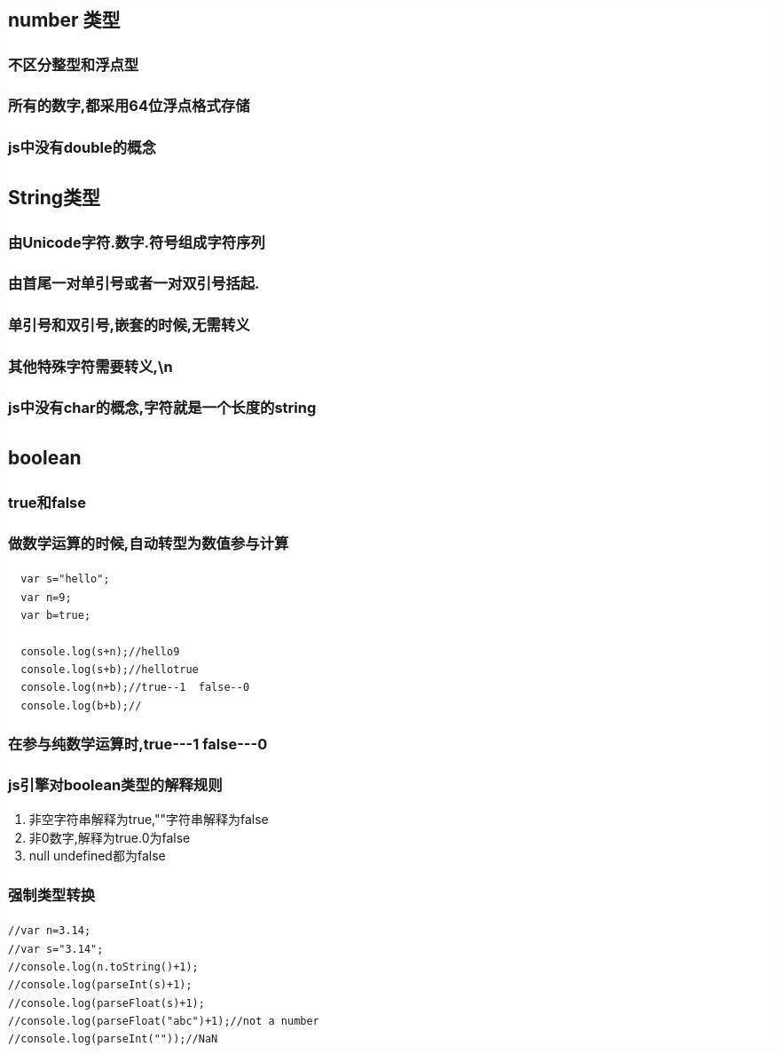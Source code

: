 ## number 类型

### 不区分整型和浮点型
### 所有的数字,都采用64位浮点格式存储
### js中没有double的概念

## String类型

### 由Unicode字符.数字.符号组成字符序列
### 由首尾一对单引号或者一对双引号括起.
### 单引号和双引号,嵌套的时候,无需转义
### 其他特殊字符需要转义,\n
### js中没有char的概念,字符就是一个长度的string

## boolean
### true和false
### 做数学运算的时候,自动转型为数值参与计算

	  var s="hello";
	  var n=9;
	  var b=true;
	  
	  console.log(s+n);//hello9
	  console.log(s+b);//hellotrue
	  console.log(n+b);//true--1  false--0
	  console.log(b+b);//

### 在参与纯数学运算时,true---1 false---0

### js引擎对boolean类型的解释规则

1. 非空字符串解释为true,""字符串解释为false
2. 非0数字,解释为true.0为false
3. null undefined都为false

### 强制类型转换

	//var n=3.14;
	//var s="3.14";
	//console.log(n.toString()+1);
	//console.log(parseInt(s)+1);
	//console.log(parseFloat(s)+1);
	//console.log(parseFloat("abc")+1);//not a number
	//console.log(parseInt(""));//NaN
